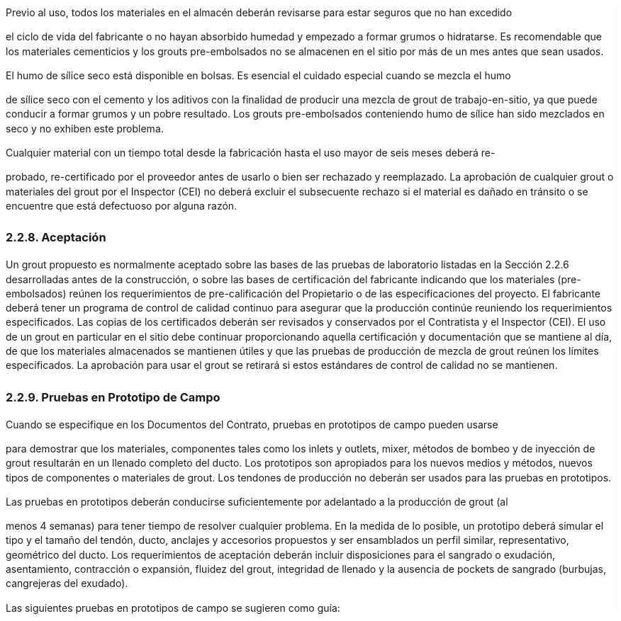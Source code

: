 Previo al uso, todos los materiales en el almacén deberán revisarse para estar seguros que no han excedido

el ciclo de vida del fabricante o no hayan absorbido humedad y empezado a formar grumos o hidratarse. Es recomendable que los materiales cementicios y los grouts pre-embolsados no se almacenen en el sitio por más de un mes antes que sean usados.

El humo de sílice seco está disponible en bolsas. Es esencial el cuidado especial cuando se mezcla el humo

de sílice seco con el cemento y los aditivos con la finalidad de producir una mezcla de grout de trabajo-en-sitio, ya que puede conducir a formar grumos y un pobre resultado. Los grouts pre-embolsados conteniendo humo de sílice han sido mezclados en seco y no exhiben este problema.

Cualquier material con un tiempo total desde la fabricación hasta el uso mayor de seis meses deberá re-

probado, re-certificado por el proveedor antes de usarlo o bien ser rechazado y reemplazado. La aprobación de cualquier grout o materiales del grout por el Inspector (CEI) no deberá excluir el subsecuente rechazo si el material es dañado en tránsito o se encuentre que está defectuoso por alguna razón.

### 2.2.8\. Aceptación

Un grout propuesto es normalmente aceptado sobre las bases de las pruebas de laboratorio listadas en la Sección 2.2.6 desarrolladas antes de la construcción, o sobre las bases de certificación del fabricante indicando que los materiales (pre-embolsados) reúnen los requerimientos de pre-calificación del Propietario o de las especificaciones del proyecto. El fabricante deberá tener un programa de control de calidad continuo para asegurar que la producción continúe reuniendo los requerimientos especificados. Las copias de los certificados deberán ser revisados y conservados por el Contratista y el Inspector (CEI). El uso de un grout en particular en el sitio debe continuar proporcionando aquella certificación y documentación que se mantiene al día, de que los materiales almacenados se mantienen útiles y que las pruebas de producción de mezcla de grout reúnen los límites especificados. La aprobación para usar el grout se retirará si estos estándares de control de calidad no se mantienen.

### 2.2.9\. Pruebas en Prototipo de Campo

Cuando se especifique en los Documentos del Contrato, pruebas en prototipos de campo pueden usarse

para demostrar que los materiales, componentes tales como los inlets y outlets, mixer, métodos de bombeo y de inyección de grout resultarán en un llenado completo del ducto. Los prototipos son apropiados para los nuevos medios y métodos, nuevos tipos de componentes o materiales de grout. Los tendones de producción no deberán ser usados para las pruebas en prototipos.

Las pruebas en prototipos deberán conducirse suficientemente por adelantado a la producción de grout (al

menos 4 semanas) para tener tiempo de resolver cualquier problema. En la medida de lo posible, un prototipo deberá simular el tipo y el tamaño del tendón, ducto, anclajes y accesorios propuestos y ser ensamblados un perfil similar, representativo, geométrico del ducto. Los requerimientos de aceptación deberán incluir disposiciones para el sangrado o exudación, asentamiento, contracción o expansión, fluidez del grout, integridad de llenado y la ausencia de pockets de sangrado (burbujas, cangrejeras del exudado).

Las siguientes pruebas en prototipos de campo se sugieren como guía:
